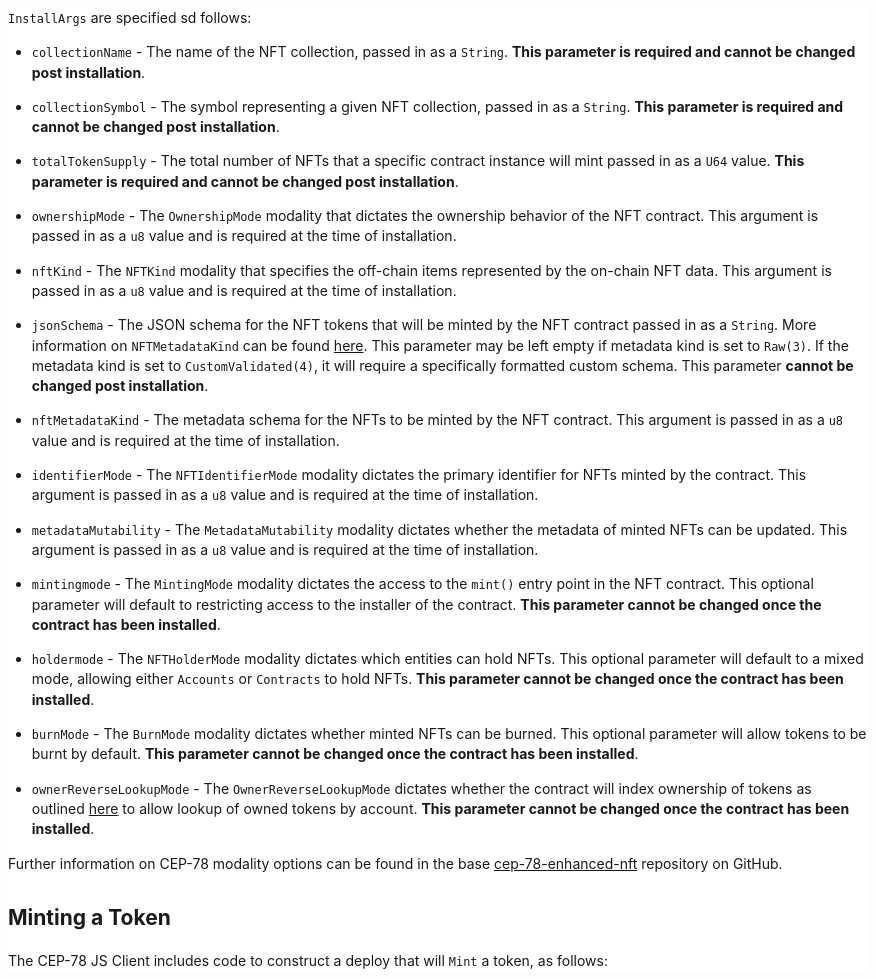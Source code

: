 `InstallArgs` are specified sd follows:

* `collectionName` - The name of the NFT collection, passed in as a `String`. **This parameter is required and cannot be changed post installation**.

* `collectionSymbol` - The symbol representing a given NFT collection, passed in as a `String`. **This parameter is required and cannot be changed post installation**.

* `totalTokenSupply` - The total number of NFTs that a specific contract instance will mint passed in as a `U64` value. **This parameter is required and cannot be changed post installation**.

* `ownershipMode` - The `OwnershipMode` modality that dictates the ownership behavior of the NFT contract. This argument is passed in as a `u8` value and is required at the time of installation.

* `nftKind` - The `NFTKind` modality that specifies the off-chain items represented by the on-chain NFT data. This argument is passed in as a `u8` value and is required at the time of installation.

* `jsonSchema` - The JSON schema for the NFT tokens that will be minted by the NFT contract passed in as a `String`. More information on `NFTMetadataKind` can be found [here](https://github.com/casper-ecosystem/cep-78-enhanced-nft#nftmetadatakind). This parameter may be left empty if metadata kind is set to `Raw(3)`. If the metadata kind is set to `CustomValidated(4)`, it will require a specifically formatted custom schema. This parameter **cannot be changed post installation**.

* `nftMetadataKind` - The metadata schema for the NFTs to be minted by the NFT contract. This argument is passed in as a `u8` value and is required at the time of installation.

* `identifierMode` - The `NFTIdentifierMode` modality dictates the primary identifier for NFTs minted by the contract. This argument is passed in as a `u8` value and is required at the time of installation.

* `metadataMutability` - The `MetadataMutability` modality dictates whether the metadata of minted NFTs can be updated. This argument is passed in as a `u8` value and is required at the time of installation.

* `mintingmode` - The `MintingMode` modality dictates the access to the `mint()` entry point in the NFT contract. This optional parameter will default to restricting access to the installer of the contract. **This parameter cannot be changed once the contract has been installed**.

* `holdermode` - The `NFTHolderMode` modality dictates which entities can hold NFTs. This optional parameter will default to a mixed mode, allowing either `Accounts` or `Contracts` to hold NFTs. **This parameter cannot be changed once the contract has been installed**.

* `burnMode` - The `BurnMode` modality dictates whether minted NFTs can be burned. This optional parameter will allow tokens to be burnt by default. **This parameter cannot be changed once the contract has been installed**.

* `ownerReverseLookupMode` - The `OwnerReverseLookupMode` dictates whether the contract will index ownership of tokens as outlined [here](https://github.com/casper-ecosystem/cep-78-enhanced-nft#the-cep-78-page-system) to allow lookup of owned tokens by account. **This parameter cannot be changed once the contract has been installed**.

Further information on CEP-78 modality options can be found in the base [cep-78-enhanced-nft](https://github.com/ACStoneCL/cep-78-enhanced-nft) repository on GitHub.

## Minting a Token

The CEP-78 JS Client includes code to construct a deploy that will `Mint` a token, as follows:
